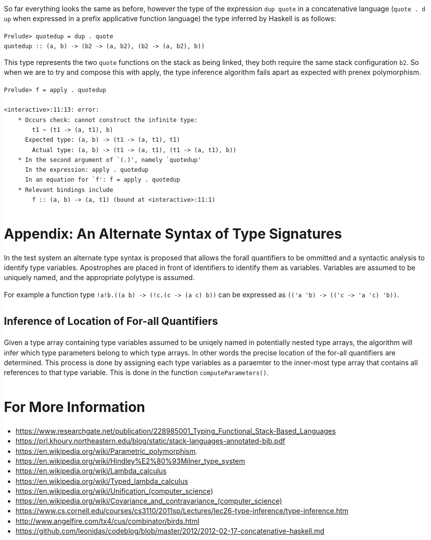 So far everything looks the same as before, however the type of the expression `dup quote` in a concatenative language (`quote . dup` when expressed in a prefix applicative function language) the type inferred by Haskell is as follows: 

```
Prelude> quotedup = dup . quote
quotedup :: (a, b) -> (b2 -> (a, b2), (b2 -> (a, b2), b))
```

This type represents the two `quote` functions on the stack as being linked, they both require the same stack configuration `b2`. So when we are to try and compose this with apply, the type inference algorithm fails apart as expected with prenex polymorphism.

```
Prelude> f = apply . quotedup

<interactive>:11:13: error:
    * Occurs check: cannot construct the infinite type:
        t1 ~ (t1 -> (a, t1), b)
      Expected type: (a, b) -> (t1 -> (a, t1), t1)
        Actual type: (a, b) -> (t1 -> (a, t1), (t1 -> (a, t1), b))
    * In the second argument of `(.)', namely `quotedup'
      In the expression: apply . quotedup
      In an equation for `f': f = apply . quotedup
    * Relevant bindings include
        f :: (a, b) -> (a, t1) (bound at <interactive>:11:1)
```

# Appendix: An Alternate Syntax of Type Signatures

In the test system an alternate type syntax is proposed that allows the forall quantifiers to be ommitted and a syntactic analysis to identify type variables. Apostrophes are placed in front of identifiers to identify them as variables. Variables are assumed to be uniquely named, and the appropriate polytype is assumed. 

For example a function type `!a!b.((a b) -> (!c.(c -> (a c) b))` can be expressed as `(('a 'b) -> (('c -> 'a 'c) 'b))`.

## Inference of Location of For-all Quantifiers

Given a type array containing type variables assumed to be uniqely named in potentially nested type arrays, the algorithm will infer which type parameters belong to which type arrays. In other words the precise location of the for-all quantifiers are determined. This process is done by assigning each type variables as a paraemter to the inner-most type array that contains all references to that type variable. This is done in the function `computeParameters()`.

# For More Information

* https://www.researchgate.net/publication/228985001_Typing_Functional_Stack-Based_Languages
* https://prl.khoury.northeastern.edu/blog/static/stack-languages-annotated-bib.pdf
* https://en.wikipedia.org/wiki/Parametric_polymorphism. 
* https://en.wikipedia.org/wiki/Hindley%E2%80%93Milner_type_system
* https://en.wikipedia.org/wiki/Lambda_calculus
* https://en.wikipedia.org/wiki/Typed_lambda_calculus
* https://en.wikipedia.org/wiki/Unification_(computer_science) 
* https://en.wikipedia.org/wiki/Covariance_and_contravariance_(computer_science)
* https://www.cs.cornell.edu/courses/cs3110/2011sp/Lectures/lec26-type-inference/type-inference.htm
* http://www.angelfire.com/tx4/cus/combinator/birds.html
* https://github.com/leonidas/codeblog/blob/master/2012/2012-02-17-concatenative-haskell.md

